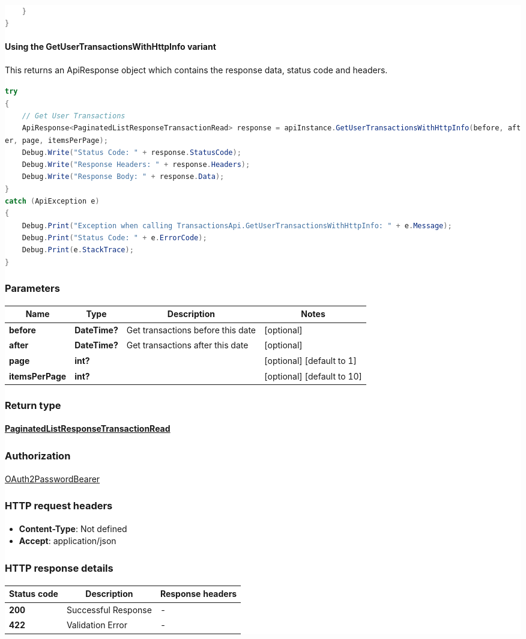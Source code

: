 ```csharp
    }
}
```

#### Using the GetUserTransactionsWithHttpInfo variant
This returns an ApiResponse object which contains the response data, status code and headers.

```csharp
try
{
    // Get User Transactions
    ApiResponse<PaginatedListResponseTransactionRead> response = apiInstance.GetUserTransactionsWithHttpInfo(before, after, page, itemsPerPage);
    Debug.Write("Status Code: " + response.StatusCode);
    Debug.Write("Response Headers: " + response.Headers);
    Debug.Write("Response Body: " + response.Data);
}
catch (ApiException e)
{
    Debug.Print("Exception when calling TransactionsApi.GetUserTransactionsWithHttpInfo: " + e.Message);
    Debug.Print("Status Code: " + e.ErrorCode);
    Debug.Print(e.StackTrace);
}
```

### Parameters

| Name | Type | Description | Notes |
|------|------|-------------|-------|
| **before** | **DateTime?** | Get transactions before this date | [optional]  |
| **after** | **DateTime?** | Get transactions after this date | [optional]  |
| **page** | **int?** |  | [optional] [default to 1] |
| **itemsPerPage** | **int?** |  | [optional] [default to 10] |

### Return type

[**PaginatedListResponseTransactionRead**](PaginatedListResponseTransactionRead.md)

### Authorization

[OAuth2PasswordBearer](../README.md#OAuth2PasswordBearer)

### HTTP request headers

 - **Content-Type**: Not defined
 - **Accept**: application/json


### HTTP response details
| Status code | Description | Response headers |
|-------------|-------------|------------------|
| **200** | Successful Response |  -  |
| **422** | Validation Error |  -  |
